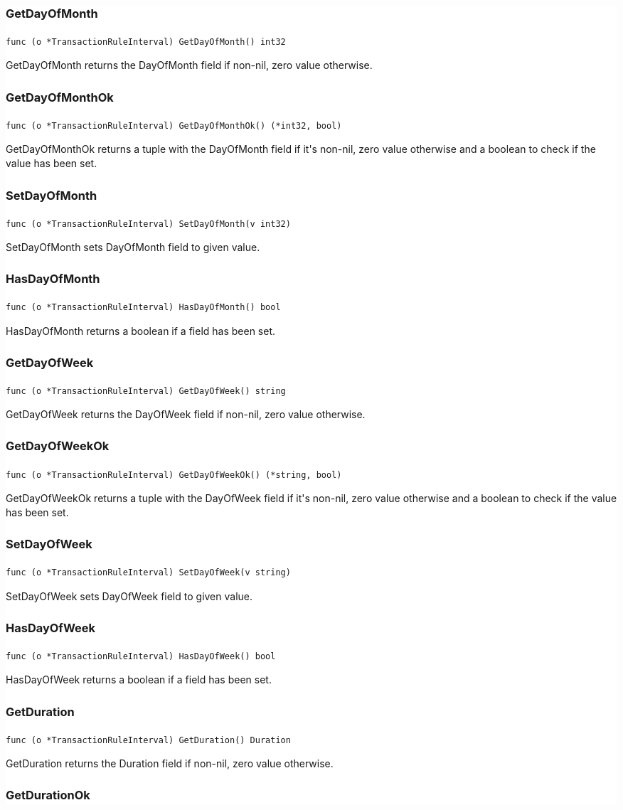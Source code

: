 ### GetDayOfMonth

`func (o *TransactionRuleInterval) GetDayOfMonth() int32`

GetDayOfMonth returns the DayOfMonth field if non-nil, zero value otherwise.

### GetDayOfMonthOk

`func (o *TransactionRuleInterval) GetDayOfMonthOk() (*int32, bool)`

GetDayOfMonthOk returns a tuple with the DayOfMonth field if it's non-nil, zero value otherwise
and a boolean to check if the value has been set.

### SetDayOfMonth

`func (o *TransactionRuleInterval) SetDayOfMonth(v int32)`

SetDayOfMonth sets DayOfMonth field to given value.

### HasDayOfMonth

`func (o *TransactionRuleInterval) HasDayOfMonth() bool`

HasDayOfMonth returns a boolean if a field has been set.

### GetDayOfWeek

`func (o *TransactionRuleInterval) GetDayOfWeek() string`

GetDayOfWeek returns the DayOfWeek field if non-nil, zero value otherwise.

### GetDayOfWeekOk

`func (o *TransactionRuleInterval) GetDayOfWeekOk() (*string, bool)`

GetDayOfWeekOk returns a tuple with the DayOfWeek field if it's non-nil, zero value otherwise
and a boolean to check if the value has been set.

### SetDayOfWeek

`func (o *TransactionRuleInterval) SetDayOfWeek(v string)`

SetDayOfWeek sets DayOfWeek field to given value.

### HasDayOfWeek

`func (o *TransactionRuleInterval) HasDayOfWeek() bool`

HasDayOfWeek returns a boolean if a field has been set.

### GetDuration

`func (o *TransactionRuleInterval) GetDuration() Duration`

GetDuration returns the Duration field if non-nil, zero value otherwise.

### GetDurationOk
